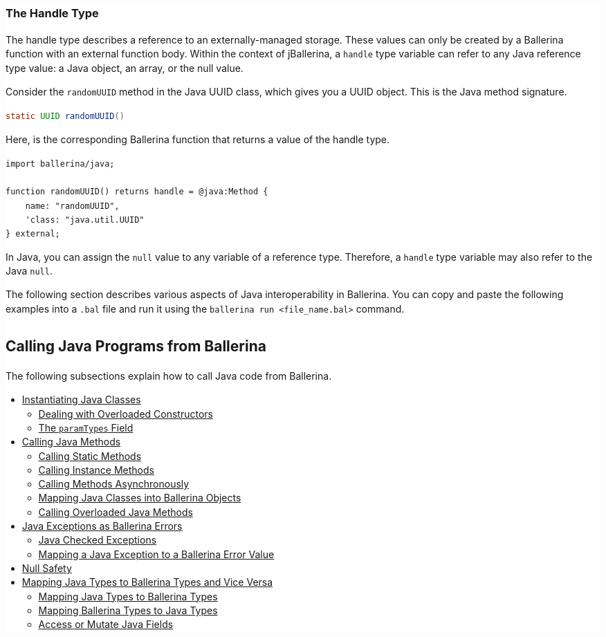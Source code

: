 ### The Handle Type
The handle type describes a reference to an externally-managed storage. These values can only be created by a Ballerina function with an external function body. Within the context of jBallerina, a `handle` type variable can refer to any Java reference type value: a Java object, an array, or the null value.

Consider the `randomUUID` method in the Java UUID class, which gives you a UUID object. This is the Java method signature.

```java
static UUID randomUUID()
```

Here, is the corresponding Ballerina function that returns a value of the handle type.

```ballerina
import ballerina/java;

function randomUUID() returns handle = @java:Method {
    name: "randomUUID",
    'class: "java.util.UUID"
} external;
```

In Java, you can assign the `null` value to any variable of a reference type. Therefore, a `handle` type variable may also refer to the Java `null`.

The following section describes various aspects of Java interoperability in Ballerina. You can copy and paste the following examples into a `.bal` file and run it using the `ballerina run <file_name.bal>` command.

## Calling Java Programs from Ballerina
The following subsections explain how to call Java code from Ballerina. 

- [Instantiating Java Classes](#instantiating-java-classes)
    - [Dealing with Overloaded Constructors](#dealing-with-overloaded-constructors)
    - [The `paramTypes` Field](#the-paramtypes-field)
- [Calling Java Methods](#calling-java-methods)
     - [Calling Static Methods](#calling-static-methods)
     - [Calling Instance Methods](#calling-instance-methods)
     - [Calling Methods Asynchronously](#calling-methods-asynchronously)
     - [Mapping Java Classes into Ballerina Objects](#mapping-java-classes-into-ballerina-objects)
     - [Calling Overloaded Java Methods](#calling-overloaded-java-methods)
- [Java Exceptions as Ballerina Errors](#java-exceptions-as-ballerina-errors)
    - [Java Checked Exceptions](#java-checked-exceptions)
    - [Mapping a Java Exception to a Ballerina Error Value](#mapping-a-java-exception-to-a-ballerina-error-value)
- [Null Safety](#null-safety)
- [Mapping Java Types to Ballerina Types and Vice Versa](#mapping-java-types-to-ballerina-types-and-vice-versa)
    - [Mapping Java Types to Ballerina Types](#mapping-java-types-to-ballerina-types)
    - [Mapping Ballerina Types to Java Types](#mapping-ballerina-types-to-java-types)
    - [Access or Mutate Java Fields](#access-or-mutate-java-fields)
